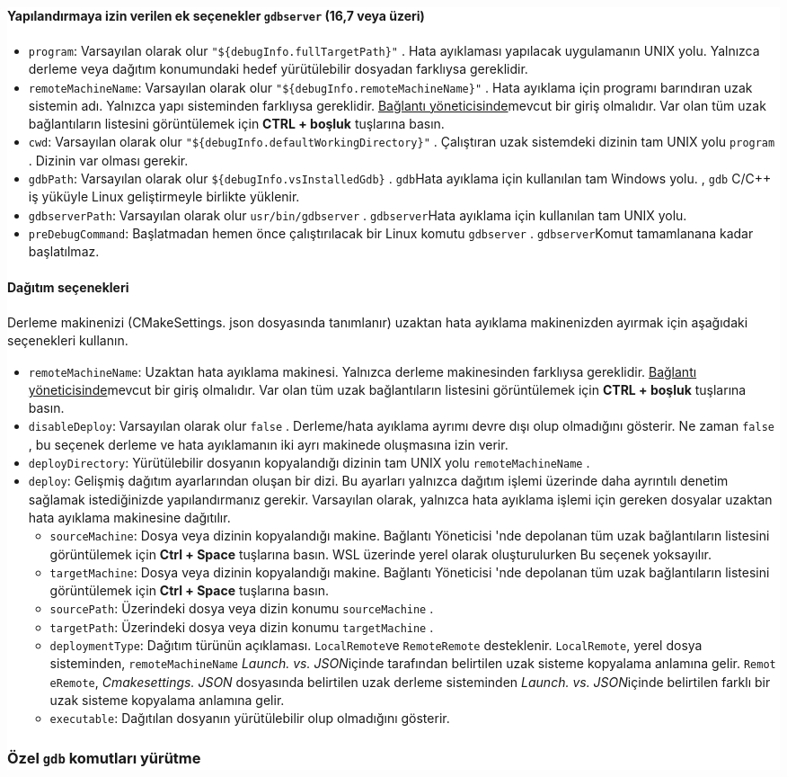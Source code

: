 #### <a name="additional-options-allowed-with-the-gdbserver-configuration-167-or-later"></a>Yapılandırmaya izin verilen ek seçenekler `gdbserver` (16,7 veya üzeri)

- `program`: Varsayılan olarak olur `"${debugInfo.fullTargetPath}"` . Hata ayıklaması yapılacak uygulamanın UNIX yolu. Yalnızca derleme veya dağıtım konumundaki hedef yürütülebilir dosyadan farklıysa gereklidir.
- `remoteMachineName`: Varsayılan olarak olur `"${debugInfo.remoteMachineName}"` . Hata ayıklama için programı barındıran uzak sistemin adı. Yalnızca yapı sisteminden farklıysa gereklidir. [Bağlantı yöneticisinde](../linux/connect-to-your-remote-linux-computer.md)mevcut bir giriş olmalıdır. Var olan tüm uzak bağlantıların listesini görüntülemek için **CTRL + boşluk** tuşlarına basın.
- `cwd`: Varsayılan olarak olur `"${debugInfo.defaultWorkingDirectory}"` . Çalıştıran uzak sistemdeki dizinin tam UNIX yolu `program` . Dizinin var olması gerekir.
- `gdbPath`: Varsayılan olarak olur `${debugInfo.vsInstalledGdb}` . `gdb`Hata ayıklama için kullanılan tam Windows yolu. , `gdb` C/C++ iş yüküyle Linux geliştirmeyle birlikte yüklenir.
- `gdbserverPath`: Varsayılan olarak olur `usr/bin/gdbserver` . `gdbserver`Hata ayıklama için kullanılan tam UNIX yolu.
- `preDebugCommand`: Başlatmadan hemen önce çalıştırılacak bir Linux komutu `gdbserver` . `gdbserver`Komut tamamlanana kadar başlatılmaz.

#### <a name="deployment-options"></a>Dağıtım seçenekleri

Derleme makinenizi (CMakeSettings. json dosyasında tanımlanır) uzaktan hata ayıklama makinenizden ayırmak için aşağıdaki seçenekleri kullanın.

- `remoteMachineName`: Uzaktan hata ayıklama makinesi. Yalnızca derleme makinesinden farklıysa gereklidir. [Bağlantı yöneticisinde](../linux/connect-to-your-remote-linux-computer.md)mevcut bir giriş olmalıdır. Var olan tüm uzak bağlantıların listesini görüntülemek için **CTRL + boşluk** tuşlarına basın.
- `disableDeploy`: Varsayılan olarak olur `false` . Derleme/hata ayıklama ayrımı devre dışı olup olmadığını gösterir. Ne zaman `false` , bu seçenek derleme ve hata ayıklamanın iki ayrı makinede oluşmasına izin verir.
- `deployDirectory`: Yürütülebilir dosyanın kopyalandığı dizinin tam UNIX yolu `remoteMachineName` .
- `deploy`: Gelişmiş dağıtım ayarlarından oluşan bir dizi. Bu ayarları yalnızca dağıtım işlemi üzerinde daha ayrıntılı denetim sağlamak istediğinizde yapılandırmanız gerekir. Varsayılan olarak, yalnızca hata ayıklama işlemi için gereken dosyalar uzaktan hata ayıklama makinesine dağıtılır.
  - `sourceMachine`: Dosya veya dizinin kopyalandığı makine. Bağlantı Yöneticisi 'nde depolanan tüm uzak bağlantıların listesini görüntülemek için **Ctrl + Space** tuşlarına basın. WSL üzerinde yerel olarak oluşturulurken Bu seçenek yoksayılır.
  - `targetMachine`: Dosya veya dizinin kopyalandığı makine. Bağlantı Yöneticisi 'nde depolanan tüm uzak bağlantıların listesini görüntülemek için **Ctrl + Space** tuşlarına basın.
  - `sourcePath`: Üzerindeki dosya veya dizin konumu `sourceMachine` .
  - `targetPath`: Üzerindeki dosya veya dizin konumu `targetMachine` .
  - `deploymentType`: Dağıtım türünün açıklaması. `LocalRemote`ve `RemoteRemote` desteklenir. `LocalRemote`, yerel dosya sisteminden, `remoteMachineName` *Launch. vs. JSON*içinde tarafından belirtilen uzak sisteme kopyalama anlamına gelir. `RemoteRemote`, *Cmakesettings. JSON* dosyasında belirtilen uzak derleme sisteminden *Launch. vs. JSON*içinde belirtilen farklı bir uzak sisteme kopyalama anlamına gelir.
  - `executable`: Dağıtılan dosyanın yürütülebilir olup olmadığını gösterir.

### <a name="execute-custom-gdb-commands"></a>Özel `gdb` komutları yürütme
